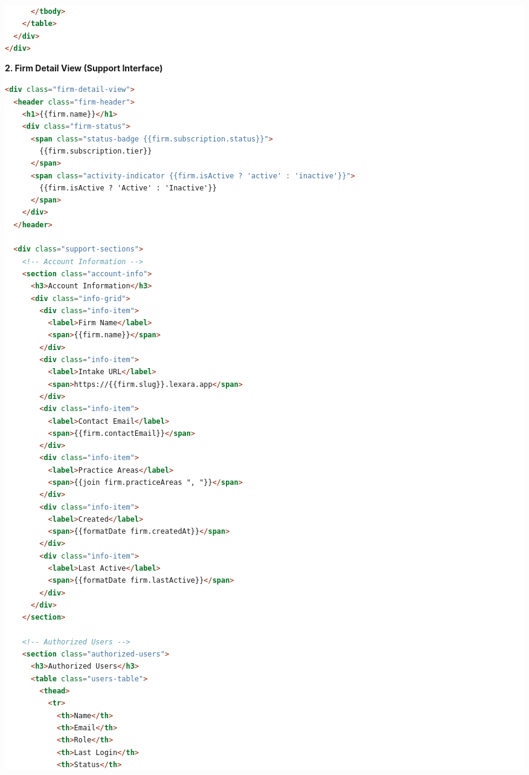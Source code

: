 ```html
      </tbody>
    </table>
  </div>
</div>
```

**2. Firm Detail View (Support Interface)**
```html
<div class="firm-detail-view">
  <header class="firm-header">
    <h1>{{firm.name}}</h1>
    <div class="firm-status">
      <span class="status-badge {{firm.subscription.status}}">
        {{firm.subscription.tier}}
      </span>
      <span class="activity-indicator {{firm.isActive ? 'active' : 'inactive'}}">
        {{firm.isActive ? 'Active' : 'Inactive'}}
      </span>
    </div>
  </header>
  
  <div class="support-sections">
    <!-- Account Information -->
    <section class="account-info">
      <h3>Account Information</h3>
      <div class="info-grid">
        <div class="info-item">
          <label>Firm Name</label>
          <span>{{firm.name}}</span>
        </div>
        <div class="info-item">
          <label>Intake URL</label>
          <span>https://{{firm.slug}}.lexara.app</span>
        </div>
        <div class="info-item">
          <label>Contact Email</label>
          <span>{{firm.contactEmail}}</span>
        </div>
        <div class="info-item">
          <label>Practice Areas</label>
          <span>{{join firm.practiceAreas ", "}}</span>
        </div>
        <div class="info-item">
          <label>Created</label>
          <span>{{formatDate firm.createdAt}}</span>
        </div>
        <div class="info-item">
          <label>Last Active</label>
          <span>{{formatDate firm.lastActive}}</span>
        </div>
      </div>
    </section>
    
    <!-- Authorized Users -->
    <section class="authorized-users">
      <h3>Authorized Users</h3>
      <table class="users-table">
        <thead>
          <tr>
            <th>Name</th>
            <th>Email</th>
            <th>Role</th>
            <th>Last Login</th>
            <th>Status</th>
```